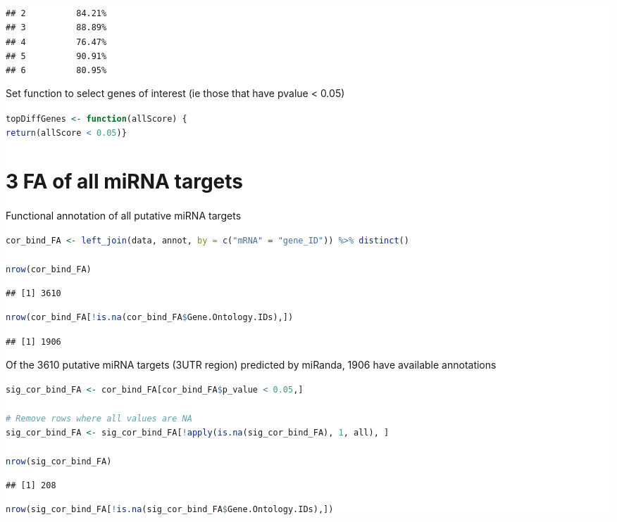     ## 2          84.21%
    ## 3          88.89%
    ## 4          76.47%
    ## 5          90.91%
    ## 6          80.95%

Set function to select genes of interest (ie those that have pvalue \<
0.05)

``` r
topDiffGenes <- function(allScore) {
return(allScore < 0.05)}
```

# 3 FA of all miRNA targets

Functional annotation of all putative miRNA targets

``` r
cor_bind_FA <- left_join(data, annot, by = c("mRNA" = "gene_ID")) %>% distinct()

nrow(cor_bind_FA)
```

    ## [1] 3610

``` r
nrow(cor_bind_FA[!is.na(cor_bind_FA$Gene.Ontology.IDs),])
```

    ## [1] 1906

Of the 3610 putative miRNA targets (3UTR region) predicted by miRanda,
1906 have available annotations

``` r
sig_cor_bind_FA <- cor_bind_FA[cor_bind_FA$p_value < 0.05,]

# Remove rows where all values are NA
sig_cor_bind_FA <- sig_cor_bind_FA[!apply(is.na(sig_cor_bind_FA), 1, all), ]

nrow(sig_cor_bind_FA)
```

    ## [1] 208

``` r
nrow(sig_cor_bind_FA[!is.na(sig_cor_bind_FA$Gene.Ontology.IDs),])
```
